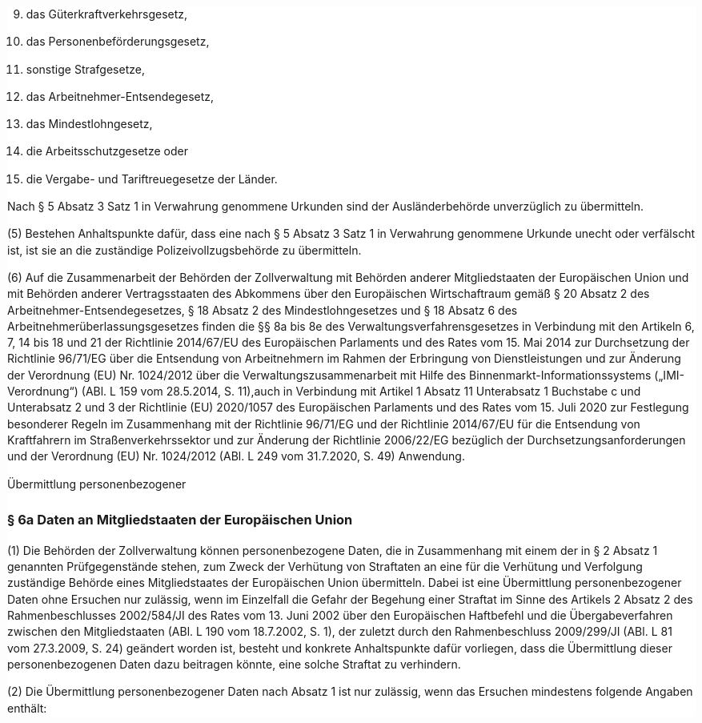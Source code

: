 
9.  das Güterkraftverkehrsgesetz,


10. das Personenbeförderungsgesetz,


11. sonstige Strafgesetze,


12. das Arbeitnehmer-Entsendegesetz,


13. das Mindestlohngesetz,


14. die Arbeitsschutzgesetze oder


15. die Vergabe- und Tariftreuegesetze der Länder.



Nach § 5 Absatz 3 Satz 1 in Verwahrung genommene Urkunden sind der Ausländerbehörde unverzüglich zu übermitteln.

(5) Bestehen Anhaltspunkte dafür, dass eine nach § 5 Absatz 3 Satz 1 in Verwahrung genommene Urkunde unecht oder verfälscht ist, ist sie an die zuständige Polizeivollzugsbehörde zu übermitteln.

(6) Auf die Zusammenarbeit der Behörden der Zollverwaltung mit Behörden anderer Mitgliedstaaten der Europäischen Union und mit Behörden anderer Vertragsstaaten des Abkommens über den Europäischen Wirtschaftraum gemäß § 20 Absatz 2 des Arbeitnehmer-Entsendegesetzes, § 18 Absatz 2 des Mindestlohngesetzes und § 18 Absatz 6 des Arbeitnehmerüberlassungsgesetzes finden die §§ 8a bis 8e des Verwaltungsverfahrensgesetzes in Verbindung mit den Artikeln 6, 7, 14 bis 18 und 21 der Richtlinie 2014/67/EU des Europäischen Parlaments und des Rates vom 15. Mai 2014 zur Durchsetzung der Richtlinie 96/71/EG über die Entsendung von Arbeitnehmern im Rahmen der Erbringung von Dienstleistungen und zur Änderung der Verordnung (EU) Nr. 1024/2012 über die Verwaltungszusammenarbeit mit Hilfe des Binnenmarkt-Informationssystems („IMI-Verordnung“) (ABl. L 159 vom 28.5.2014, S. 11),auch in Verbindung mit Artikel 1 Absatz 11 Unterabsatz 1 Buchstabe c und Unterabsatz 2 und 3 der Richtlinie (EU) 2020/1057 des Europäischen Parlaments und des Rates vom 15. Juli 2020 zur Festlegung besonderer Regeln im Zusammenhang mit der Richtlinie 96/71/EG und der Richtlinie 2014/67/EU für die Entsendung von Kraftfahrern im Straßenverkehrssektor und zur Änderung der Richtlinie 2006/22/EG bezüglich der Durchsetzungsanforderungen und der Verordnung (EU) Nr. 1024/2012 (ABl. L 249 vom 31.7.2020, S. 49) Anwendung.

Übermittlung personenbezogener

### § 6a Daten an Mitgliedstaaten der Europäischen Union

(1) Die Behörden der Zollverwaltung können personenbezogene Daten, die in Zusammenhang mit einem der in § 2 Absatz 1 genannten Prüfgegenstände stehen, zum Zweck der Verhütung von Straftaten an eine für die Verhütung und Verfolgung zuständige Behörde eines Mitgliedstaates der Europäischen Union übermitteln. Dabei ist eine Übermittlung personenbezogener Daten ohne Ersuchen nur zulässig, wenn im Einzelfall die Gefahr der Begehung einer Straftat im Sinne des Artikels 2 Absatz 2 des Rahmenbeschlusses 2002/584/JI des Rates vom 13. Juni 2002 über den Europäischen Haftbefehl und die Übergabeverfahren zwischen den Mitgliedstaaten (ABl. L 190 vom 18.7.2002, S. 1), der zuletzt durch den Rahmenbeschluss 2009/299/JI (ABl. L 81 vom 27.3.2009, S. 24) geändert worden ist, besteht und konkrete Anhaltspunkte dafür vorliegen, dass die Übermittlung dieser personenbezogenen Daten dazu beitragen könnte, eine solche Straftat zu verhindern.

(2) Die Übermittlung personenbezogener Daten nach Absatz 1 ist nur zulässig, wenn das Ersuchen mindestens folgende Angaben enthält:
